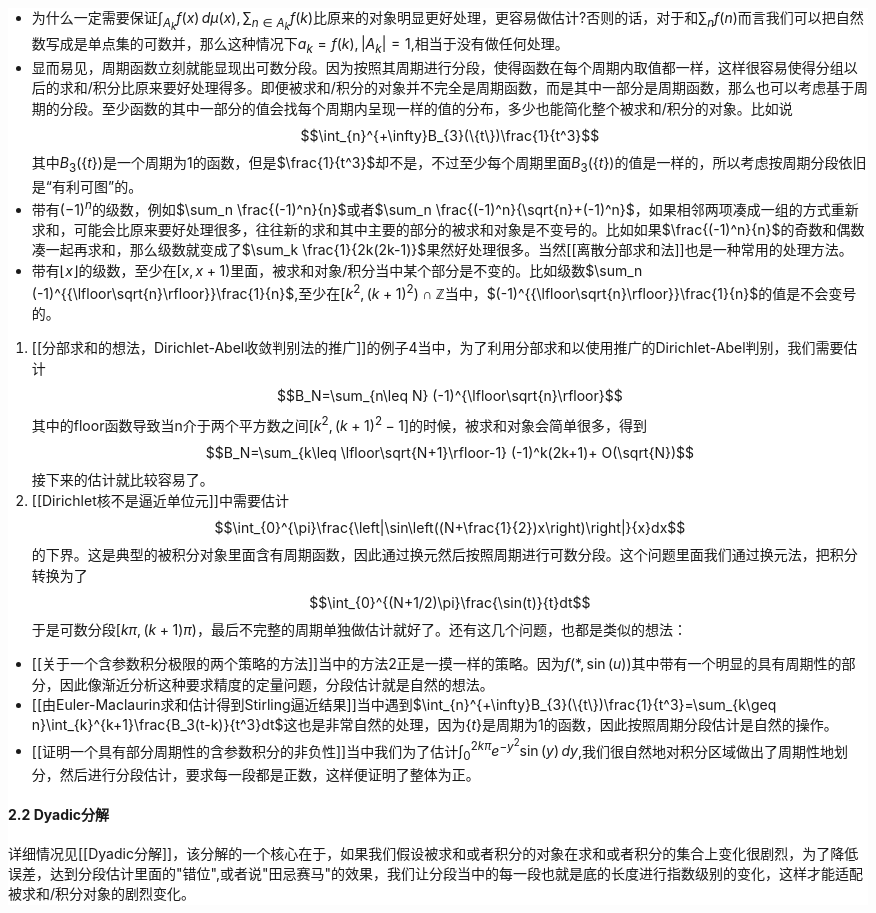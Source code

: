 * 为什么一定需要保证$\int_{A_k}f(x)\,d\mu(x),\sum_{n\in A_k}f(k)$比原来的对象明显更好处理，更容易做估计?否则的话，对于和$\sum_n f(n)$而言我们可以把自然数写成是单点集的可数并，那么这种情况下$a_k=f(k),|A_k|=1$,相当于没有做任何处理。
* 显而易见，周期函数立刻就能显现出可数分段。因为按照其周期进行分段，使得函数在每个周期内取值都一样，这样很容易使得分组以后的求和/积分比原来要好处理得多。即便被求和/积分的对象并不完全是周期函数，而是其中一部分是周期函数，那么也可以考虑基于周期的分段。至少函数的其中一部分的值会找每个周期内呈现一样的值的分布，多少也能简化整个被求和/积分的对象。比如说$$\int_{n}^{+\infty}B_{3}(\{t\})\frac{1}{t^3}$$其中$B_3(\{t\})$是一个周期为$1$的函数，但是$\frac{1}{t^3}$却不是，不过至少每个周期里面$B_3(\{t\})$的值是一样的，所以考虑按周期分段依旧是“有利可图”的。
* 带有$(-1)^n$的级数，例如$\sum_n \frac{(-1)^n}{n}$或者$\sum_n \frac{(-1)^n}{\sqrt{n}+(-1)^n}$，如果相邻两项凑成一组的方式重新求和，可能会比原来要好处理很多，往往新的求和其中主要的部分的被求和对象是不变号的。比如如果$\frac{(-1)^n}{n}$的奇数和偶数凑一起再求和，那么级数就变成了$\sum_k \frac{1}{2k(2k-1)}$果然好处理很多。当然[[离散分部求和法]]也是一种常用的处理方法。
* 带有$\lfloor x\rfloor$的级数，至少在$[x,x+1)$里面，被求和对象/积分当中某个部分是不变的。比如级数$\sum_n (-1)^{{\lfloor\sqrt{n}\rfloor}}\frac{1}{n}$,至少在$[k^2,(k+1)^2)\cap \mathbb{Z}$当中，$(-1)^{{\lfloor\sqrt{n}\rfloor}}\frac{1}{n}$的值是不会变号的。


1. [[分部求和的想法，Dirichlet-Abel收敛判别法的推广]]的例子4当中，为了利用分部求和以使用推广的Dirichlet-Abel判别，我们需要估计$$B_N=\sum_{n\leq N}
  (-1)^{\lfloor\sqrt{n}\rfloor}$$其中的floor函数导致当n介于两个平方数之间$[k^2,(k+1)^2-1]$的时候，被求和对象会简单很多，得到$$B_N=\sum_{k\leq
  \lfloor\sqrt{N+1}\rfloor-1} (-1)^k(2k+1)+ O(\sqrt{N})$$接下来的估计就比较容易了。
2. [[Dirichlet核不是逼近单位元]]中需要估计$$\int_{0}^{\pi}\frac{\left|\sin\left((N+\frac{1}{2})x\right)\right|}{x}dx$$的下界。这是典型的被积分对象里面含有周期函数，因此通过换元然后按照周期进行可数分段。这个问题里面我们通过换元法，把积分转换为了$$\int_{0}^{(N+1/2)\pi}\frac{\sin(t)}{t}dt$$于是可数分段$[k\pi,(k+1)\pi)$，最后不完整的周期单独做估计就好了。还有这几个问题，也都是类似的想法：
* [[关于一个含参数积分极限的两个策略的方法]]当中的方法2正是一摸一样的策略。因为$f(*,\sin(u))$其中带有一个明显的具有周期性的部分，因此像渐近分析这种要求精度的定量问题，分段估计就是自然的想法。
* [[由Euler-Maclaurin求和估计得到Stirling逼近结果]]当中遇到$\int_{n}^{+\infty}B_{3}(\{t\})\frac{1}{t^3}=\sum_{k\geq n}\int_{k}^{k+1}\frac{B_3(t-k)}{t^3}dt$这也是非常自然的处理，因为$\{t\}$是周期为1的函数，因此按照周期分段估计是自然的操作。
* [[证明一个具有部分周期性的含参数积分的非负性]]当中我们为了估计$\int_{0}^{2k\pi}e^{-y^2}\sin(y)\,dy$,我们很自然地对积分区域做出了周期性地划分，然后进行分段估计，要求每一段都是正数，这样便证明了整体为正。

#### 2.2 Dyadic分解

详细情况见[[Dyadic分解]]，该分解的一个核心在于，如果我们假设被求和或者积分的对象在求和或者积分的集合上变化很剧烈，为了降低误差，达到分段估计里面的"错位",或者说"田忌赛马"的效果，我们让分段当中的每一段也就是底的长度进行指数级别的变化，这样才能适配被求和/积分对象的剧烈变化。

